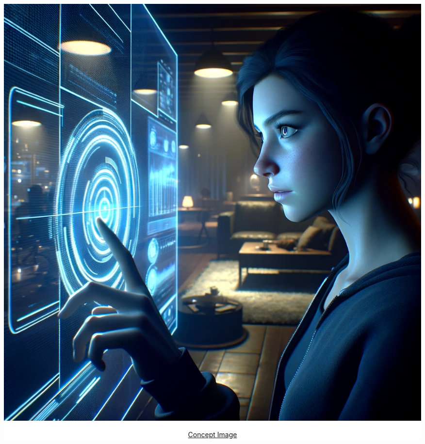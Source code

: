 <td><a href="" target="_blank"><img src="../Afterglow Storyboard Blocks/Block_1/AG16.png" alt="Image1" width="2500"/></a><p align="center"><a href="" target="_blank">Concept Image</a></p></td></td>